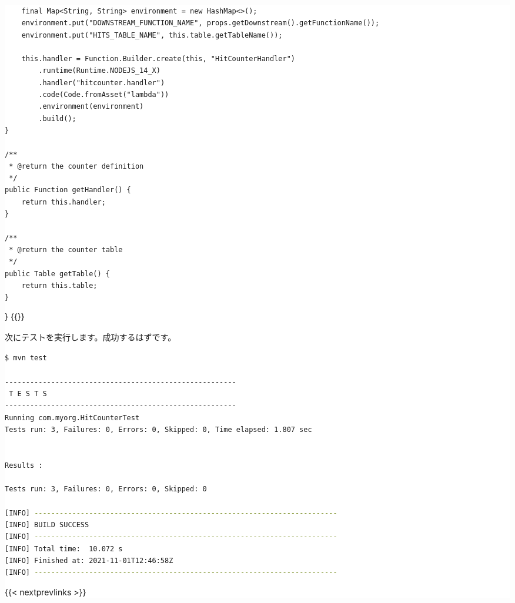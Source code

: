         final Map<String, String> environment = new HashMap<>();
        environment.put("DOWNSTREAM_FUNCTION_NAME", props.getDownstream().getFunctionName());
        environment.put("HITS_TABLE_NAME", this.table.getTableName());

        this.handler = Function.Builder.create(this, "HitCounterHandler")
            .runtime(Runtime.NODEJS_14_X)
            .handler("hitcounter.handler")
            .code(Code.fromAsset("lambda"))
            .environment(environment)
            .build();
    }

    /**
     * @return the counter definition
     */
    public Function getHandler() {
        return this.handler;
    }

    /**
     * @return the counter table
     */
    public Table getTable() {
        return this.table;
    }
}
{{</highlight>}}

次にテストを実行します。成功するはずです。

```bash
$ mvn test

-------------------------------------------------------
 T E S T S
-------------------------------------------------------
Running com.myorg.HitCounterTest
Tests run: 3, Failures: 0, Errors: 0, Skipped: 0, Time elapsed: 1.807 sec


Results :

Tests run: 3, Failures: 0, Errors: 0, Skipped: 0

[INFO] ------------------------------------------------------------------------
[INFO] BUILD SUCCESS
[INFO] ------------------------------------------------------------------------
[INFO] Total time:  10.072 s
[INFO] Finished at: 2021-11-01T12:46:58Z
[INFO] ------------------------------------------------------------------------
```

{{< nextprevlinks >}}